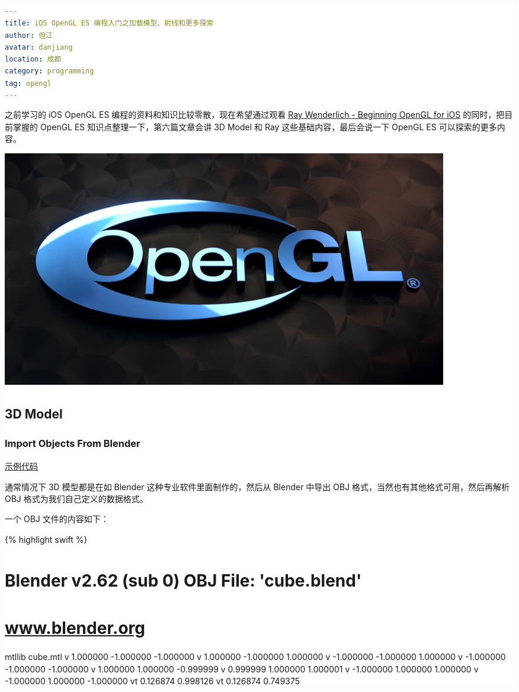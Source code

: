 ```yaml
---
title: iOS OpenGL ES 编程入门之加载模型、射线和更多探索
author: 但江
avatar: danjiang
location: 成都
category: programming
tag: opengl
---
```


之前学习的 iOS OpenGL ES 编程的资料和知识比较零散，现在希望通过观看 [Ray Wenderlich - Beginning OpenGL for iOS](https://www.youtube.com/playlist?list=PL23Revp-82LL_XoQEiTT6zsgHHrpjr1D9) 的同时，把目前掌握的 OpenGL ES 知识点整理一下，第六篇文章会讲 3D Model 和 Ray 这些基础内容，最后会说一下 OpenGL ES 可以探索的更多内容。

![OpenGL](/images/opengl.jpg)

## 3D Model

### Import Objects From Blender

<em class="fab fa-github"></em> [示例代码](https://github.com/danjiang/LearningOpenGLES2/tree/master/09-1.ObjModelLoader "09-1.ObjModelLoader")

通常情况下 3D 模型都是在如 Blender 这种专业软件里面制作的，然后从 Blender 中导出 OBJ 格式，当然也有其他格式可用，然后再解析 OBJ 格式为我们自己定义的数据格式。

一个 OBJ 文件的内容如下：

{% highlight swift %}
# Blender v2.62 (sub 0) OBJ File: 'cube.blend'
# www.blender.org
mtllib cube.mtl
v 1.000000 -1.000000 -1.000000
v 1.000000 -1.000000 1.000000
v -1.000000 -1.000000 1.000000
v -1.000000 -1.000000 -1.000000
v 1.000000 1.000000 -0.999999
v 0.999999 1.000000 1.000001
v -1.000000 1.000000 1.000000
v -1.000000 1.000000 -1.000000
vt 0.126874 0.998126
vt 0.126874 0.749375
